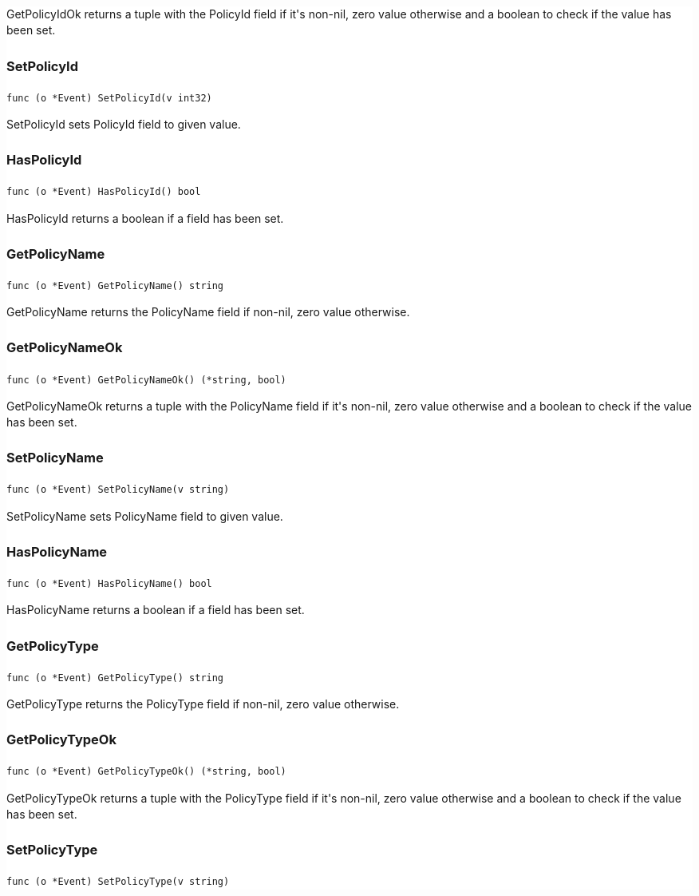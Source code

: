 GetPolicyIdOk returns a tuple with the PolicyId field if it's non-nil, zero value otherwise
and a boolean to check if the value has been set.

### SetPolicyId

`func (o *Event) SetPolicyId(v int32)`

SetPolicyId sets PolicyId field to given value.

### HasPolicyId

`func (o *Event) HasPolicyId() bool`

HasPolicyId returns a boolean if a field has been set.

### GetPolicyName

`func (o *Event) GetPolicyName() string`

GetPolicyName returns the PolicyName field if non-nil, zero value otherwise.

### GetPolicyNameOk

`func (o *Event) GetPolicyNameOk() (*string, bool)`

GetPolicyNameOk returns a tuple with the PolicyName field if it's non-nil, zero value otherwise
and a boolean to check if the value has been set.

### SetPolicyName

`func (o *Event) SetPolicyName(v string)`

SetPolicyName sets PolicyName field to given value.

### HasPolicyName

`func (o *Event) HasPolicyName() bool`

HasPolicyName returns a boolean if a field has been set.

### GetPolicyType

`func (o *Event) GetPolicyType() string`

GetPolicyType returns the PolicyType field if non-nil, zero value otherwise.

### GetPolicyTypeOk

`func (o *Event) GetPolicyTypeOk() (*string, bool)`

GetPolicyTypeOk returns a tuple with the PolicyType field if it's non-nil, zero value otherwise
and a boolean to check if the value has been set.

### SetPolicyType

`func (o *Event) SetPolicyType(v string)`
